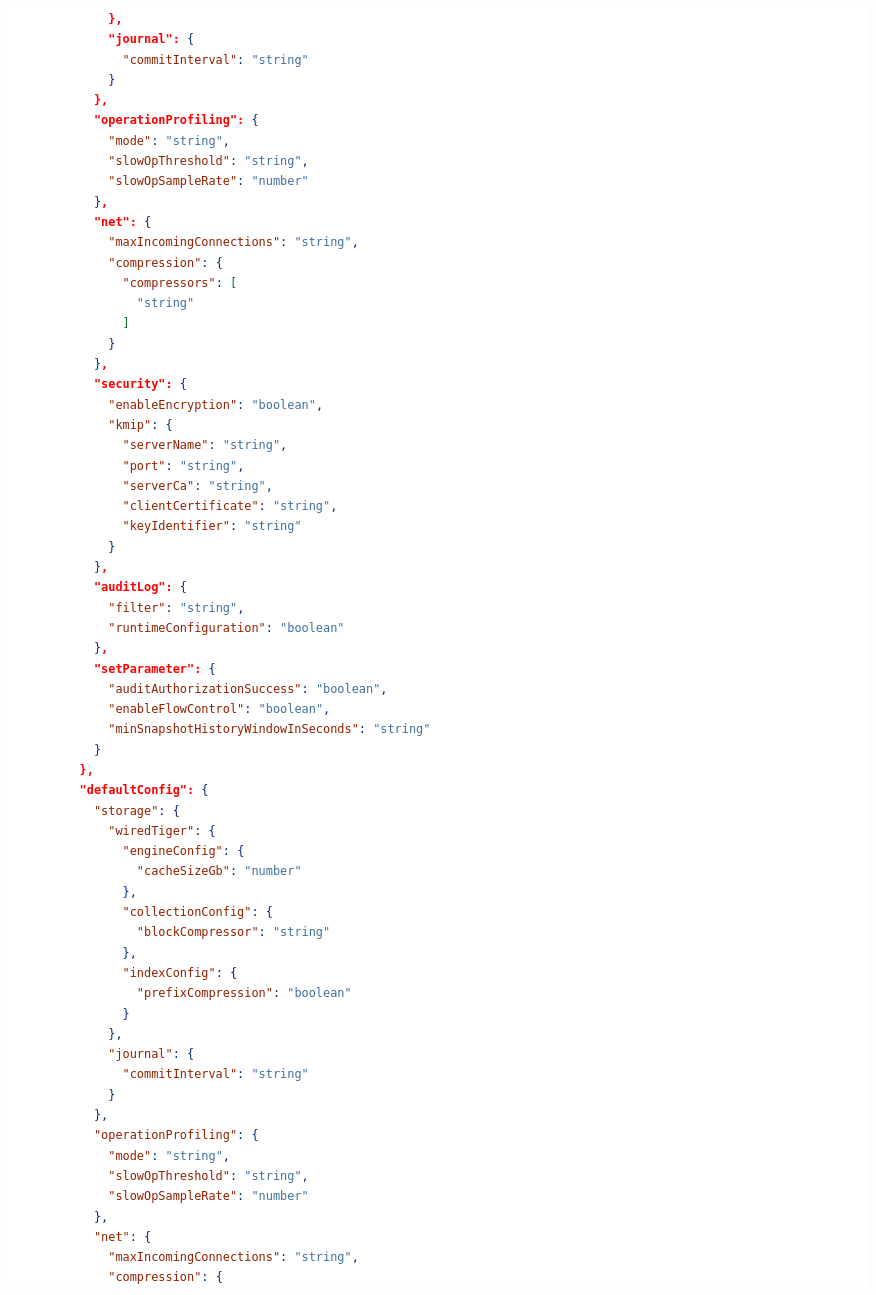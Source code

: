 ```json
              },
              "journal": {
                "commitInterval": "string"
              }
            },
            "operationProfiling": {
              "mode": "string",
              "slowOpThreshold": "string",
              "slowOpSampleRate": "number"
            },
            "net": {
              "maxIncomingConnections": "string",
              "compression": {
                "compressors": [
                  "string"
                ]
              }
            },
            "security": {
              "enableEncryption": "boolean",
              "kmip": {
                "serverName": "string",
                "port": "string",
                "serverCa": "string",
                "clientCertificate": "string",
                "keyIdentifier": "string"
              }
            },
            "auditLog": {
              "filter": "string",
              "runtimeConfiguration": "boolean"
            },
            "setParameter": {
              "auditAuthorizationSuccess": "boolean",
              "enableFlowControl": "boolean",
              "minSnapshotHistoryWindowInSeconds": "string"
            }
          },
          "defaultConfig": {
            "storage": {
              "wiredTiger": {
                "engineConfig": {
                  "cacheSizeGb": "number"
                },
                "collectionConfig": {
                  "blockCompressor": "string"
                },
                "indexConfig": {
                  "prefixCompression": "boolean"
                }
              },
              "journal": {
                "commitInterval": "string"
              }
            },
            "operationProfiling": {
              "mode": "string",
              "slowOpThreshold": "string",
              "slowOpSampleRate": "number"
            },
            "net": {
              "maxIncomingConnections": "string",
              "compression": {
```